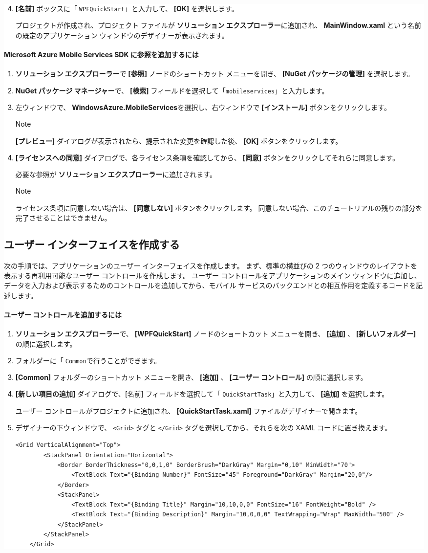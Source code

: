4. **[名前]** ボックスに「 `WPFQuickStart`」と入力して、 **[OK]** を選択します。  
  
     プロジェクトが作成され、プロジェクト ファイルが **ソリューション エクスプローラー**に追加され、 **MainWindow.xaml** という名前の既定のアプリケーション ウィンドウのデザイナーが表示されます。  
  
#### <a name="to-add-a-reference-to-the-windows-azure-mobile-services-sdk"></a>Microsoft Azure Mobile Services SDK に参照を追加するには  
  
1. **ソリューション エクスプローラー**で **[参照]** ノードのショートカット メニューを開き、 **[NuGet パッケージの管理]** を選択します。  
  
2. **NuGet パッケージ マネージャー**で、 **[検索]** フィールドを選択して「`mobileservices`」と入力します。  
  
3. 左ウィンドウで、 **WindowsAzure.MobileServices**を選択し、右ウィンドウで **[インストール]** ボタンをクリックします。  
  
    > [!NOTE]
    > **[プレビュー]** ダイアログが表示されたら、提示された変更を確認した後、 **[OK]** ボタンをクリックします。  
  
4. **[ライセンスへの同意]** ダイアログで、各ライセンス条項を確認してから、 **[同意]** ボタンをクリックしてそれらに同意します。  
  
     必要な参照が **ソリューション エクスプローラー**に追加されます。  
  
    > [!NOTE]
    > ライセンス条項に同意しない場合は、 **[同意しない]** ボタンをクリックします。 同意しない場合、このチュートリアルの残りの部分を完了させることはできません。  
  
## <a name="create-the-user-interface"></a>ユーザー インターフェイスを作成する  
 次の手順では、アプリケーションのユーザー インターフェイスを作成します。 まず、標準の横並びの 2 つのウィンドウのレイアウトを表示する再利用可能なユーザー コントロールを作成します。 ユーザー コントロールをアプリケーションのメイン ウィンドウに追加し、データを入力および表示するためのコントロールを追加してから、モバイル サービスのバックエンドとの相互作用を定義するコードを記述します。  
  
#### <a name="to-add-a-user-control"></a>ユーザー コントロールを追加するには  
  
1. **ソリューション エクスプローラー**で、 **[WPFQuickStart]** ノードのショートカット メニューを開き、 **[追加]** 、 **[新しいフォルダー]** の順に選択します。  
  
2. フォルダーに「 `Common`で行うことができます。  
  
3. **[Common]** フォルダーのショートカット メニューを開き、 **[追加]** 、 **[ユーザー コントロール]** の順に選択します。  
  
4. **[新しい項目の追加]** ダイアログで、[名前] フィールドを選択して「 `QuickStartTask`」と入力して、 **[追加]** を選択します。  
  
     ユーザー コントロールがプロジェクトに追加され、 **[QuickStartTask.xaml]** ファイルがデザイナーで開きます。  
  
5. デザイナーの下ウィンドウで、 `<Grid>` タグと `</Grid>` タグを選択してから、それらを次の XAML コードに置き換えます。  
  
    ```xaml  
    <Grid VerticalAlignment="Top">  
            <StackPanel Orientation="Horizontal">  
                <Border BorderThickness="0,0,1,0" BorderBrush="DarkGray" Margin="0,10" MinWidth="70">  
                    <TextBlock Text="{Binding Number}" FontSize="45" Foreground="DarkGray" Margin="20,0"/>  
                </Border>  
                <StackPanel>  
                    <TextBlock Text="{Binding Title}" Margin="10,10,0,0" FontSize="16" FontWeight="Bold" />  
                    <TextBlock Text="{Binding Description}" Margin="10,0,0,0" TextWrapping="Wrap" MaxWidth="500" />  
                </StackPanel>  
            </StackPanel>  
        </Grid>  
    ```  
  